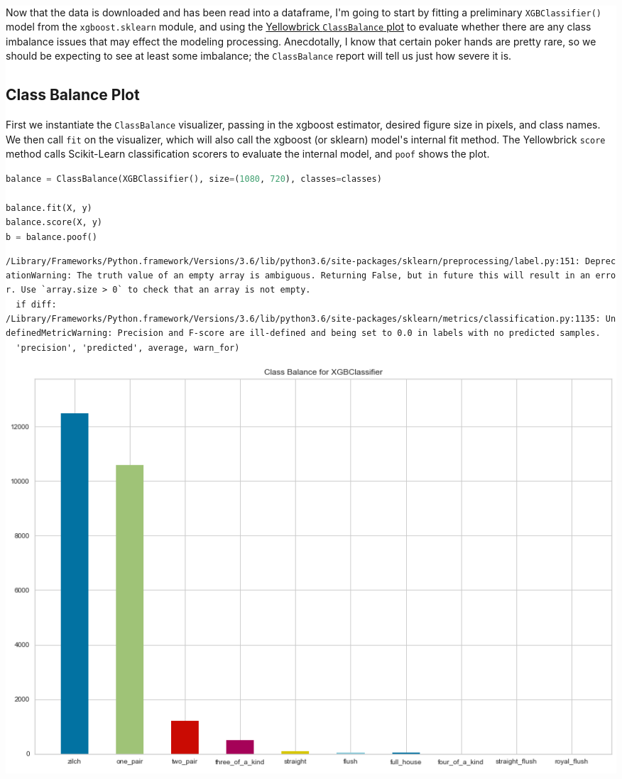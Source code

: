 Now that the data is downloaded and has been read into a dataframe, I'm going to start by fitting a preliminary `XGBClassifier()` model from the `xgboost.sklearn` module, and using the [Yellowbrick `ClassBalance` plot](http://www.scikit-yb.org/en/latest/api/classifier/class_balance.html) to evaluate whether there are any class imbalance issues that may effect the modeling processing. Anecdotally, I know that certain poker hands are pretty rare, so we should be expecting to see at least some imbalance; the `ClassBalance` report will tell us just how severe it is.

## Class Balance Plot

First we instantiate the `ClassBalance` visualizer, passing in the xgboost estimator, desired figure size in pixels, and class names. We then call `fit` on the visualizer, which will also call the xgboost (or sklearn) model's internal fit method. The Yellowbrick `score` method calls Scikit-Learn classification scorers to evaluate the internal model, and `poof` shows the plot.


```python
balance = ClassBalance(XGBClassifier(), size=(1080, 720), classes=classes)

balance.fit(X, y)   
balance.score(X, y)
b = balance.poof()
```

    /Library/Frameworks/Python.framework/Versions/3.6/lib/python3.6/site-packages/sklearn/preprocessing/label.py:151: DeprecationWarning: The truth value of an empty array is ambiguous. Returning False, but in future this will result in an error. Use `array.size > 0` to check that an array is not empty.
      if diff:
    /Library/Frameworks/Python.framework/Versions/3.6/lib/python3.6/site-packages/sklearn/metrics/classification.py:1135: UndefinedMetricWarning: Precision and F-score are ill-defined and being set to 0.0 in labels with no predicted samples.
      'precision', 'predicted', average, warn_for)



![class balance](https://raw.githubusercontent.com/rebeccabilbro/rebeccabilbro.github.io/master/images/2018-06-13-class-balance.png)
